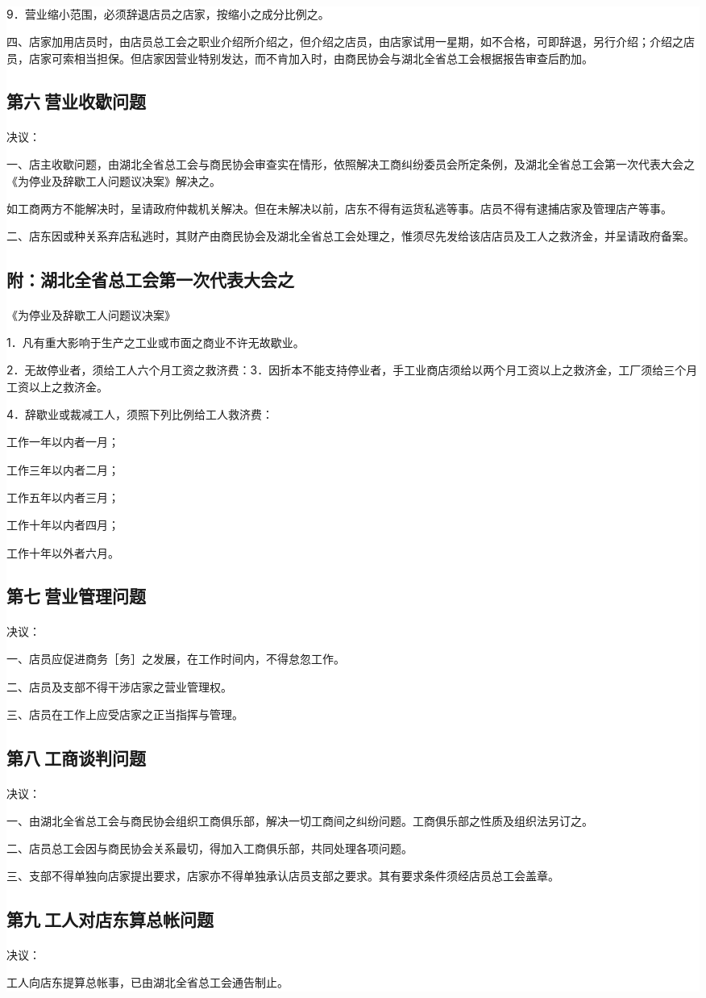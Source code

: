  9．营业缩小范围，必须辞退店员之店家，按缩小之成分比例之。

 四、店家加用店员时，由店员总工会之职业介绍所介绍之，但介绍之店员，由店家试用一星期，如不合格，可即辞退，另行介绍；介绍之店员，店家可索相当担保。但店家因营业特别发达，而不肯加入时，由商民协会与湖北全省总工会根据报告审查后酌加。
## 第六 营业收歇问题

 决议：

 一、店主收歇问题，由湖北全省总工会与商民协会审查实在情形，依照解决工商纠纷委员会所定条例，及湖北全省总工会第一次代表大会之《为停业及辞歇工人问题议决案》解决之。

 如工商两方不能解决时，呈请政府仲裁机关解决。但在未解决以前，店东不得有运货私逃等事。店员不得有逮捕店家及管理店产等事。

 二、店东因或种关系弃店私逃时，其财产由商民协会及湖北全省总工会处理之，惟须尽先发给该店店员及工人之救济金，并呈请政府备案。

## 附：湖北全省总工会第一次代表大会之

 《为停业及辞歇工人问题议决案》

1．凡有重大影响于生产之工业或市面之商业不许无故歇业。

 2．无故停业者，须给工人六个月工资之救济费：3．因折本不能支持停业者，手工业商店须给以两个月工资以上之救济金，工厂须给三个月工资以上之救济金。

 4．辞歇业或裁减工人，须照下列比例给工人救济费：

 工作一年以内者一月；

 工作三年以内者二月；

 工作五年以内者三月；

 工作十年以内者四月；

 工作十年以外者六月。

## 第七 营业管理问题

 决议：

 一、店员应促进商务［务］之发展，在工作时间内，不得怠忽工作。

 二、店员及支部不得干涉店家之营业管理权。

 三、店员在工作上应受店家之正当指挥与管理。
## 第八 工商谈判问题

 决议：

 一、由湖北全省总工会与商民协会组织工商俱乐部，解决一切工商间之纠纷问题。工商俱乐部之性质及组织法另订之。

 二、店员总工会因与商民协会关系最切，得加入工商俱乐部，共同处理各项问题。

 三、支部不得单独向店家提出要求，店家亦不得单独承认店员支部之要求。其有要求条件须经店员总工会盖章。
## 第九 工人对店东算总帐问题

 决议：

 工人向店东提算总帐事，已由湖北全省总工会通告制止。
